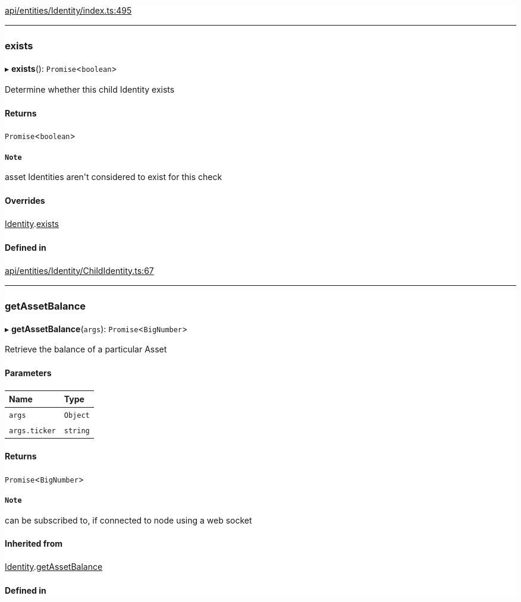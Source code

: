 [api/entities/Identity/index.ts:495](https://github.com/PolymeshAssociation/polymesh-sdk/blob/c8da9dfce/src/api/entities/Identity/index.ts#L495)

___

### exists

▸ **exists**(): `Promise`\<`boolean`\>

Determine whether this child Identity exists

#### Returns

`Promise`\<`boolean`\>

**`Note`**

asset Identities aren't considered to exist for this check

#### Overrides

[Identity](../Identity.md).[exists](../Identity.md#exists)

#### Defined in

[api/entities/Identity/ChildIdentity.ts:67](https://github.com/PolymeshAssociation/polymesh-sdk/blob/c8da9dfce/src/api/entities/Identity/ChildIdentity.ts#L67)

___

### getAssetBalance

▸ **getAssetBalance**(`args`): `Promise`\<`BigNumber`\>

Retrieve the balance of a particular Asset

#### Parameters

| Name | Type |
| :------ | :------ |
| `args` | `Object` |
| `args.ticker` | `string` |

#### Returns

`Promise`\<`BigNumber`\>

**`Note`**

can be subscribed to, if connected to node using a web socket

#### Inherited from

[Identity](../Identity.md).[getAssetBalance](../Identity.md#getassetbalance)

#### Defined in
